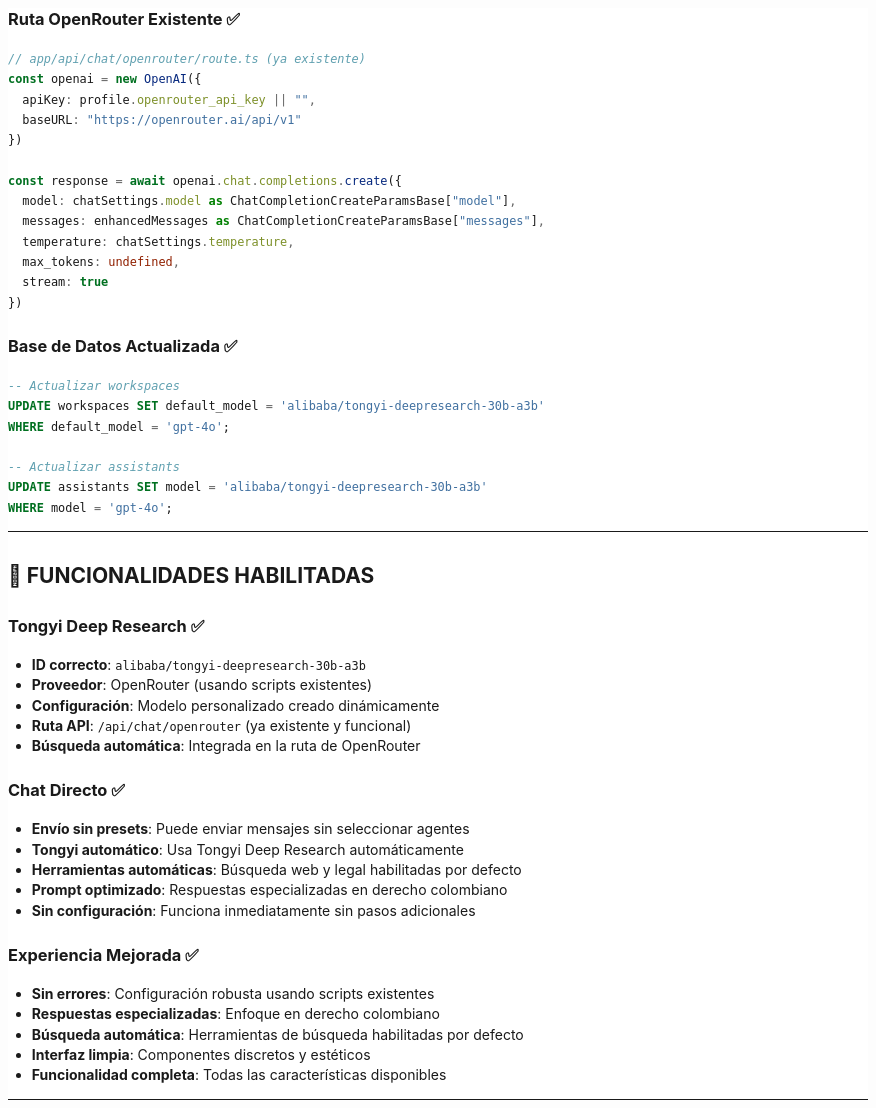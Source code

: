 ### **Ruta OpenRouter Existente** ✅
```typescript
// app/api/chat/openrouter/route.ts (ya existente)
const openai = new OpenAI({
  apiKey: profile.openrouter_api_key || "",
  baseURL: "https://openrouter.ai/api/v1"
})

const response = await openai.chat.completions.create({
  model: chatSettings.model as ChatCompletionCreateParamsBase["model"],
  messages: enhancedMessages as ChatCompletionCreateParamsBase["messages"],
  temperature: chatSettings.temperature,
  max_tokens: undefined,
  stream: true
})
```

### **Base de Datos Actualizada** ✅
```sql
-- Actualizar workspaces
UPDATE workspaces SET default_model = 'alibaba/tongyi-deepresearch-30b-a3b' 
WHERE default_model = 'gpt-4o';

-- Actualizar assistants
UPDATE assistants SET model = 'alibaba/tongyi-deepresearch-30b-a3b' 
WHERE model = 'gpt-4o';
```

---

## 🎯 **FUNCIONALIDADES HABILITADAS**

### **Tongyi Deep Research** ✅
- **ID correcto**: `alibaba/tongyi-deepresearch-30b-a3b`
- **Proveedor**: OpenRouter (usando scripts existentes)
- **Configuración**: Modelo personalizado creado dinámicamente
- **Ruta API**: `/api/chat/openrouter` (ya existente y funcional)
- **Búsqueda automática**: Integrada en la ruta de OpenRouter

### **Chat Directo** ✅
- **Envío sin presets**: Puede enviar mensajes sin seleccionar agentes
- **Tongyi automático**: Usa Tongyi Deep Research automáticamente
- **Herramientas automáticas**: Búsqueda web y legal habilitadas por defecto
- **Prompt optimizado**: Respuestas especializadas en derecho colombiano
- **Sin configuración**: Funciona inmediatamente sin pasos adicionales

### **Experiencia Mejorada** ✅
- **Sin errores**: Configuración robusta usando scripts existentes
- **Respuestas especializadas**: Enfoque en derecho colombiano
- **Búsqueda automática**: Herramientas de búsqueda habilitadas por defecto
- **Interfaz limpia**: Componentes discretos y estéticos
- **Funcionalidad completa**: Todas las características disponibles

---
